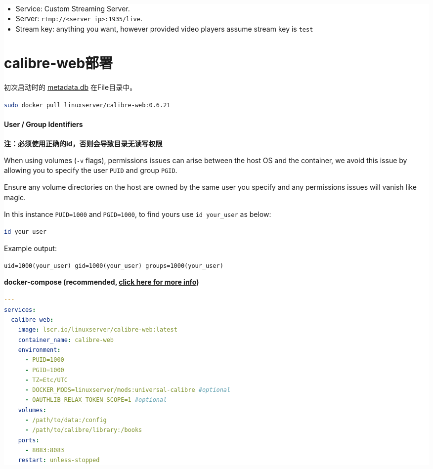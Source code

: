   - Service: Custom Streaming Server.
  - Server: `rtmp://<server ip>:1935/live`.
  - Stream key: anything you want, however provided video players assume stream key is `test`



# calibre-web部署

初次启动时的 [metadata.db](./File/metadata.db) 在File目录中。

```bash
sudo docker pull linuxserver/calibre-web:0.6.21
```

#### User / Group Identifiers

**注：必须使用正确的id，否则会导致目录无读写权限**

When using volumes (`-v` flags), permissions issues can arise between the host OS and the container, we avoid this issue by allowing you to specify the user `PUID` and group `PGID`.

Ensure any volume directories on the host are owned by the same user you specify and any permissions issues will vanish like magic.

In this instance `PUID=1000` and `PGID=1000`, to find yours use `id your_user` as below:

```bash
id your_user
```

Example output:

```text
uid=1000(your_user) gid=1000(your_user) groups=1000(your_user)
```

**docker-compose (recommended, [click here for more info](https://docs.linuxserver.io/general/docker-compose))**

```yaml
---
services:
  calibre-web:
    image: lscr.io/linuxserver/calibre-web:latest
    container_name: calibre-web
    environment:
      - PUID=1000
      - PGID=1000
      - TZ=Etc/UTC
      - DOCKER_MODS=linuxserver/mods:universal-calibre #optional
      - OAUTHLIB_RELAX_TOKEN_SCOPE=1 #optional
    volumes:
      - /path/to/data:/config
      - /path/to/calibre/library:/books
    ports:
      - 8083:8083
    restart: unless-stopped
```
